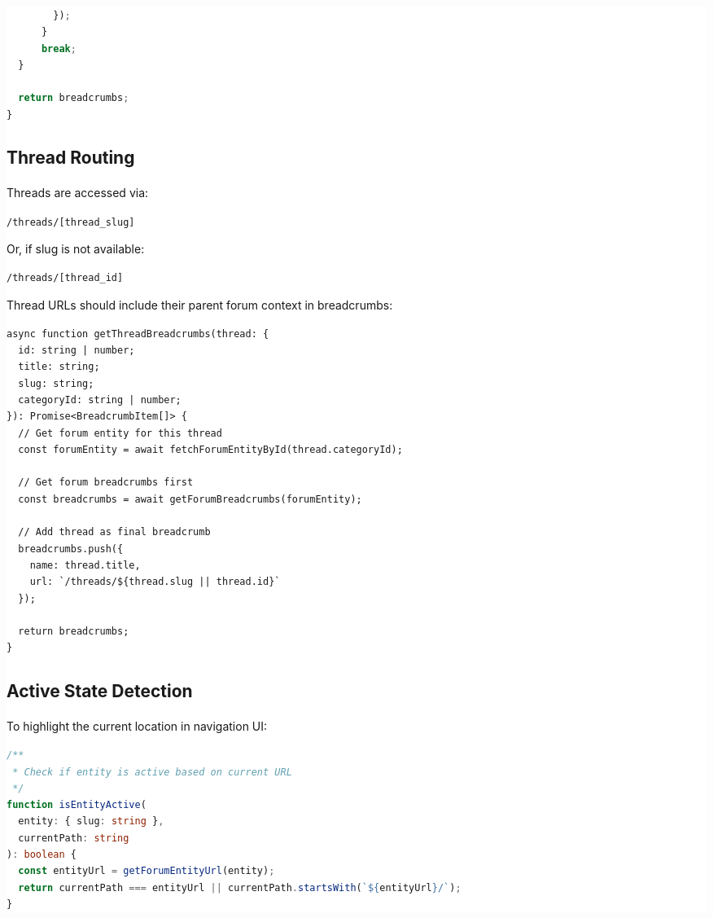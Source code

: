 ```typescript
        });
      }
      break;
  }
  
  return breadcrumbs;
}
```

## Thread Routing

Threads are accessed via:

```
/threads/[thread_slug]
```

Or, if slug is not available:

```
/threads/[thread_id]
```

Thread URLs should include their parent forum context in breadcrumbs:

```tsx
async function getThreadBreadcrumbs(thread: {
  id: string | number;
  title: string;
  slug: string;
  categoryId: string | number;
}): Promise<BreadcrumbItem[]> {
  // Get forum entity for this thread
  const forumEntity = await fetchForumEntityById(thread.categoryId);
  
  // Get forum breadcrumbs first
  const breadcrumbs = await getForumBreadcrumbs(forumEntity);
  
  // Add thread as final breadcrumb
  breadcrumbs.push({
    name: thread.title,
    url: `/threads/${thread.slug || thread.id}`
  });
  
  return breadcrumbs;
}
```

## Active State Detection

To highlight the current location in navigation UI:

```typescript
/**
 * Check if entity is active based on current URL
 */
function isEntityActive(
  entity: { slug: string },
  currentPath: string
): boolean {
  const entityUrl = getForumEntityUrl(entity);
  return currentPath === entityUrl || currentPath.startsWith(`${entityUrl}/`);
}
```
